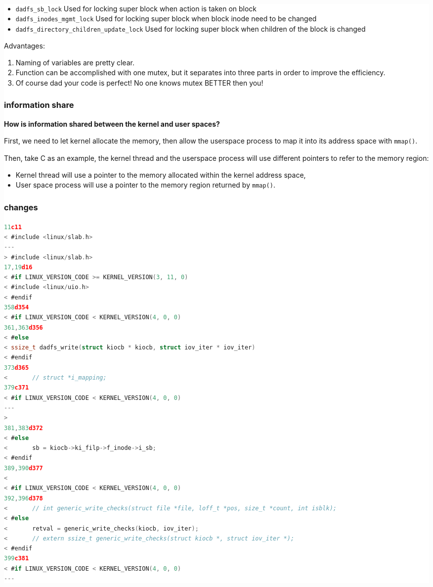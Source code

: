 - `dadfs_sb_lock`
   Used for locking super block when action is taken on block
- `dadfs_inodes_mgmt_lock`
   Used for locking super block when block inode need to be changed
- `dadfs_directory_children_update_lock`
   Used for locking super block when children of the block is changed

Advantages:

1. Naming of variables are pretty clear.
2. Function can be accomplished with one mutex, but it separates into three parts
   in order to improve the efficiency.
3. Of course dad your code is perfect! No one knows mutex BETTER then you!

### information share

**How is information shared between the kernel and user spaces?**

First, we need to let kernel allocate the memory, then allow the userspace process
to map it into its address space with `mmap()`.

Then, take C as an example, the kernel thread and the userspace process will use
different pointers to refer to the memory region:

- Kernel thread will use a pointer to the memory allocated within the kernel address space,
- User space process will use a pointer to the memory region returned by `mmap()`.

### changes

```c
11c11
< #include <linux/slab.h>
---
> #include <linux/slab.h>
17,19d16
< #if LINUX_VERSION_CODE >= KERNEL_VERSION(3, 11, 0)
< #include <linux/uio.h>
< #endif
358d354
< #if LINUX_VERSION_CODE < KERNEL_VERSION(4, 0, 0)
361,363d356
< #else
< ssize_t dadfs_write(struct kiocb * kiocb, struct iov_iter * iov_iter)
< #endif
373d365
<       // struct *i_mapping;
379c371
< #if LINUX_VERSION_CODE < KERNEL_VERSION(4, 0, 0)
---
>
381,383d372
< #else
<       sb = kiocb->ki_filp->f_inode->i_sb;
< #endif
389,390d377
<
< #if LINUX_VERSION_CODE < KERNEL_VERSION(4, 0, 0)
392,396d378
<       // int generic_write_checks(struct file *file, loff_t *pos, size_t *count, int isblk);
< #else
<       retval = generic_write_checks(kiocb, iov_iter);
<       // extern ssize_t generic_write_checks(struct kiocb *, struct iov_iter *);
< #endif
399c381
< #if LINUX_VERSION_CODE < KERNEL_VERSION(4, 0, 0)
---
```